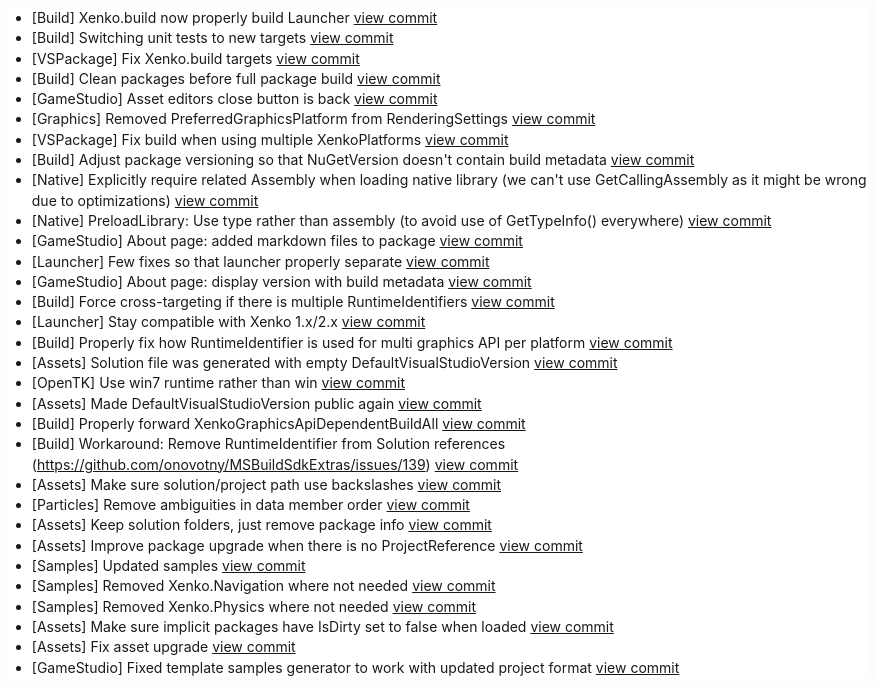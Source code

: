 * [Build] Xenko.build now properly build Launcher [view commit](https://github.com/xenko3d/xenko/commit/8ab5690bc3ae0dddec39d5089a16523f33bd9f83)
* [Build] Switching unit tests to new targets [view commit](https://github.com/xenko3d/xenko/commit/79740098ab6fe979bb1eeabad8e03a7b095a92a6)
* [VSPackage] Fix Xenko.build targets [view commit](https://github.com/xenko3d/xenko/commit/6005e95fdbd5137a18ced5d0b6ed803e8e88c906)
* [Build] Clean packages before full package build [view commit](https://github.com/xenko3d/xenko/commit/b498691b12862d3b467875d530554334c90b32b1)
* [GameStudio] Asset editors close button is back [view commit](https://github.com/xenko3d/xenko/commit/a006a76566cb00a7579dd592a259cc775c2d4e70)
* [Graphics] Removed PreferredGraphicsPlatform from RenderingSettings [view commit](https://github.com/xenko3d/xenko/commit/fa1acae4e5ebc8eae7342d51b0880c1a29409dd4)
* [VSPackage] Fix build when using multiple XenkoPlatforms [view commit](https://github.com/xenko3d/xenko/commit/9db1b347eed5b78103a04be024995b3a6bc0fff1)
* [Build] Adjust package versioning so that NuGetVersion doesn't contain build metadata [view commit](https://github.com/xenko3d/xenko/commit/4bd757dffbf8b128b33366f5270e2912853e9a58)
* [Native] Explicitly require related Assembly when loading native library (we can't use GetCallingAssembly as it might be wrong due to optimizations) [view commit](https://github.com/xenko3d/xenko/commit/f4a5489254dcdf690b3890ad4fcfc256db31565d)
* [Native] PreloadLibrary: Use type rather than assembly (to avoid use of GetTypeInfo() everywhere) [view commit](https://github.com/xenko3d/xenko/commit/23bd86129b3730ded7d7d4d62910d0c7da12e4c9)
* [GameStudio] About page: added markdown files to package [view commit](https://github.com/xenko3d/xenko/commit/a47f7f2dc63ff4e55ba9b471cf969b5353bce524)
* [Launcher] Few fixes so that launcher properly separate [view commit](https://github.com/xenko3d/xenko/commit/2bd13008907d550bcf2a294c301e09719ed201e6)
* [GameStudio] About page: display version with build metadata [view commit](https://github.com/xenko3d/xenko/commit/6a5ce5ad0fd8dbc5bbb3f9bb47207e41ce1c2c74)
* [Build] Force cross-targeting if there is multiple RuntimeIdentifiers [view commit](https://github.com/xenko3d/xenko/commit/c5ed27a84874d885fa2d0b2e60aafe59b81175db)
* [Launcher] Stay compatible with Xenko 1.x/2.x [view commit](https://github.com/xenko3d/xenko/commit/ec0771e60f4083bd9b4c4791baebfaacac32dd30)
* [Build] Properly fix how RuntimeIdentifier is used for multi graphics API per platform [view commit](https://github.com/xenko3d/xenko/commit/2000eb74fb2a39634b5d3b387556e10a388f0740)
* [Assets] Solution file was generated with empty DefaultVisualStudioVersion [view commit](https://github.com/xenko3d/xenko/commit/a8c35f29e5462e969b4daa5d74307efd8f8ee5f6)
* [OpenTK] Use win7 runtime rather than win [view commit](https://github.com/xenko3d/xenko/commit/fa0d1d943fd580d09e1e07899ca558063dbe9f06)
* [Assets] Made DefaultVisualStudioVersion public again [view commit](https://github.com/xenko3d/xenko/commit/e6ce005ec91ee47d55342a25f59a348fda11c654)
* [Build] Properly forward XenkoGraphicsApiDependentBuildAll [view commit](https://github.com/xenko3d/xenko/commit/89424e04065f9f9e5eb140512ea86b51a1e36fff)
* [Build] Workaround: Remove RuntimeIdentifier from Solution references (https://github.com/onovotny/MSBuildSdkExtras/issues/139) [view commit](https://github.com/xenko3d/xenko/commit/88669a587ceea407551487987dedb4e22b9cd13a)
* [Assets] Make sure solution/project path use backslashes [view commit](https://github.com/xenko3d/xenko/commit/f6fdfa550d3eed3c12a13874fa9fa616eda5e22f)
* [Particles] Remove ambiguities in data member order [view commit](https://github.com/xenko3d/xenko/commit/053fb654b76e90672406778f9337fdcbb18adf00)
* [Assets] Keep solution folders, just remove package info [view commit](https://github.com/xenko3d/xenko/commit/703ee5724dd9ee79bfb47347f7323d94e8c89b6d)
* [Assets] Improve package upgrade when there is no ProjectReference [view commit](https://github.com/xenko3d/xenko/commit/0f827539dd1be57298fe85e5d8fd9eec308686c5)
* [Samples] Updated samples [view commit](https://github.com/xenko3d/xenko/commit/3d49f37f9f1de1a9a62acddaa1db3f05592c38e9)
* [Samples] Removed Xenko.Navigation where not needed [view commit](https://github.com/xenko3d/xenko/commit/13abf567db8a55d2402bdbb70e0964db5c106412)
* [Samples] Removed Xenko.Physics where not needed [view commit](https://github.com/xenko3d/xenko/commit/725264bb6a7578e4c7ab26ce702c5080642fc2f2)
* [Assets] Make sure implicit packages have IsDirty set to false when loaded [view commit](https://github.com/xenko3d/xenko/commit/fb7296bf7131e47d779a2534f57d612de44756c5)
* [Assets] Fix asset upgrade [view commit](https://github.com/xenko3d/xenko/commit/bea53b99a317851fca271153514b22225d4cdad9)
* [GameStudio] Fixed template samples generator to work with updated project format [view commit](https://github.com/xenko3d/xenko/commit/aaf3ce5635dd9e393d9458ef08f886ba4bed3a3a)